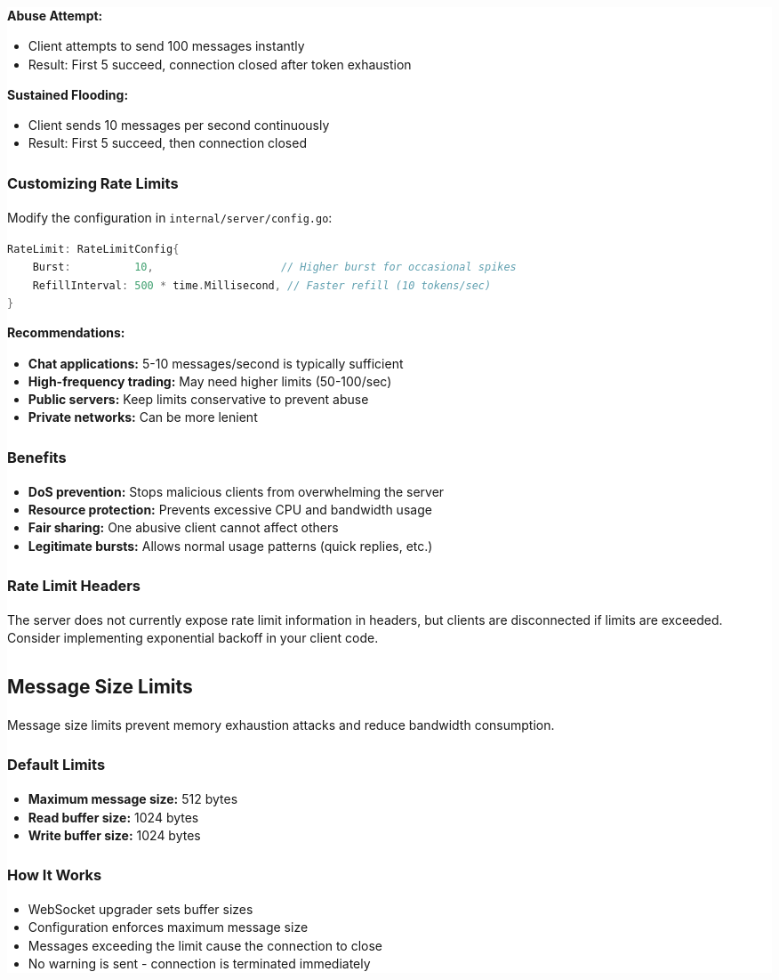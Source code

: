 **Abuse Attempt:**

- Client attempts to send 100 messages instantly
- Result: First 5 succeed, connection closed after token exhaustion

**Sustained Flooding:**

- Client sends 10 messages per second continuously
- Result: First 5 succeed, then connection closed

### Customizing Rate Limits

Modify the configuration in `internal/server/config.go`:

```go
RateLimit: RateLimitConfig{
    Burst:          10,                    // Higher burst for occasional spikes
    RefillInterval: 500 * time.Millisecond, // Faster refill (10 tokens/sec)
}
```

**Recommendations:**

- **Chat applications:** 5-10 messages/second is typically sufficient
- **High-frequency trading:** May need higher limits (50-100/sec)
- **Public servers:** Keep limits conservative to prevent abuse
- **Private networks:** Can be more lenient

### Benefits

- **DoS prevention:** Stops malicious clients from overwhelming the server
- **Resource protection:** Prevents excessive CPU and bandwidth usage
- **Fair sharing:** One abusive client cannot affect others
- **Legitimate bursts:** Allows normal usage patterns (quick replies, etc.)

### Rate Limit Headers

The server does not currently expose rate limit information in headers, but clients are disconnected if limits are exceeded. Consider implementing exponential backoff in your client code.

## Message Size Limits

Message size limits prevent memory exhaustion attacks and reduce bandwidth consumption.

### Default Limits

- **Maximum message size:** 512 bytes
- **Read buffer size:** 1024 bytes
- **Write buffer size:** 1024 bytes

### How It Works

- WebSocket upgrader sets buffer sizes
- Configuration enforces maximum message size
- Messages exceeding the limit cause the connection to close
- No warning is sent - connection is terminated immediately
